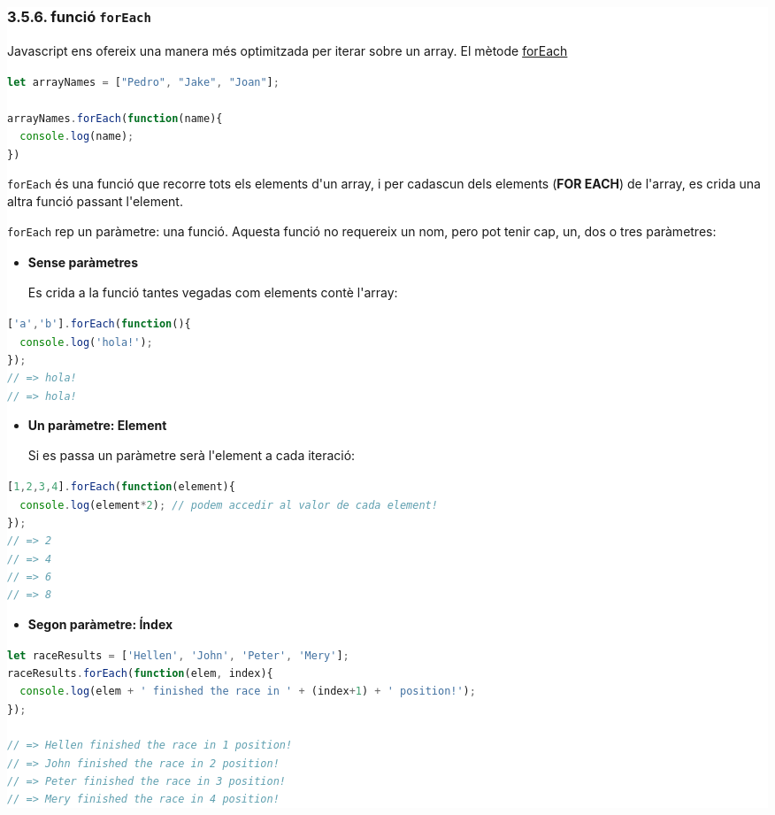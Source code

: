 ### 3.5.6. funció `forEach`

Javascript ens ofereix una manera més optimitzada per iterar sobre un array. El mètode [forEach](https://developer.mozilla.org/en-US/docs/Web/JavaScript/Reference/Global_Objects/Array/forEach)

```javascript
let arrayNames = ["Pedro", "Jake", "Joan"];

arrayNames.forEach(function(name){
  console.log(name);
})
```

`forEach` és una funció que recorre tots els elements d'un array, i per cadascun dels elements (**FOR EACH**) de l'array, es crida una altra funció passant l'element.

`forEach` rep un paràmetre: una funció. Aquesta funció no requereix un nom, pero pot tenir cap, un, dos o tres paràmetres:

* **Sense paràmetres**
  
  Es crida a la funció tantes vegadas com elements contè l'array:

```javascript
['a','b'].forEach(function(){
  console.log('hola!');
});
// => hola!
// => hola!
```

* **Un paràmetre: Element**
  
  Si es passa un paràmetre serà l'element a cada iteració:

```javascript
[1,2,3,4].forEach(function(element){
  console.log(element*2); // podem accedir al valor de cada element!
});
// => 2
// => 4
// => 6
// => 8
```

* **Segon paràmetre: Índex**
  
```javascript
let raceResults = ['Hellen', 'John', 'Peter', 'Mery'];
raceResults.forEach(function(elem, index){
  console.log(elem + ' finished the race in ' + (index+1) + ' position!');
});

// => Hellen finished the race in 1 position!
// => John finished the race in 2 position!
// => Peter finished the race in 3 position!
// => Mery finished the race in 4 position!
```
